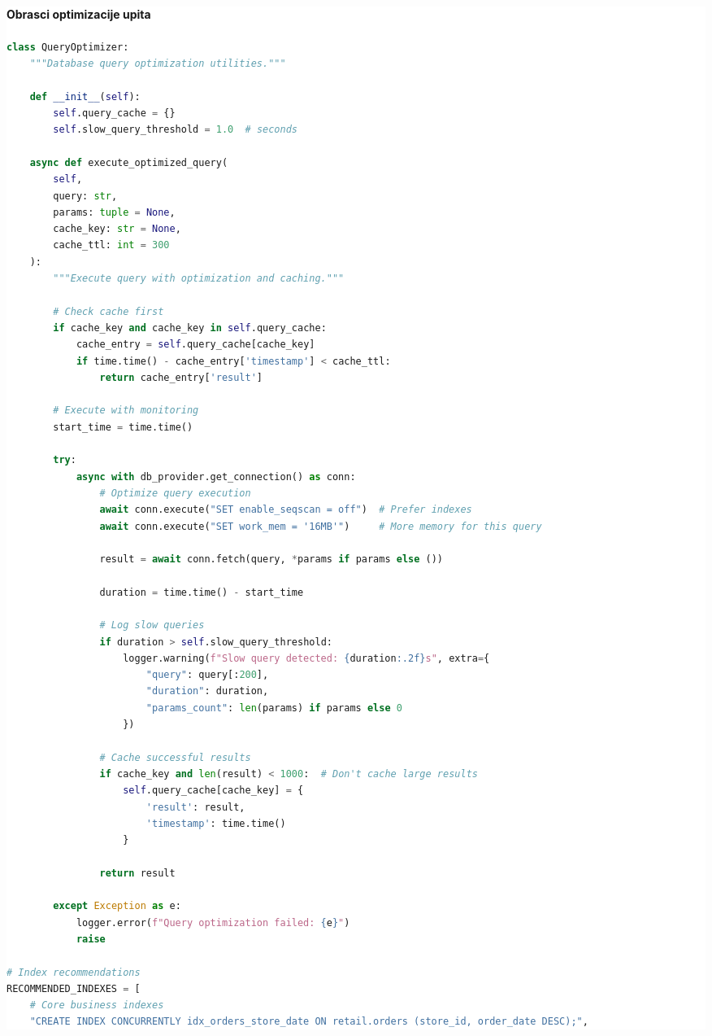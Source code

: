 #### Obrasci optimizacije upita

```python
class QueryOptimizer:
    """Database query optimization utilities."""
    
    def __init__(self):
        self.query_cache = {}
        self.slow_query_threshold = 1.0  # seconds
        
    async def execute_optimized_query(
        self, 
        query: str, 
        params: tuple = None,
        cache_key: str = None,
        cache_ttl: int = 300
    ):
        """Execute query with optimization and caching."""
        
        # Check cache first
        if cache_key and cache_key in self.query_cache:
            cache_entry = self.query_cache[cache_key]
            if time.time() - cache_entry['timestamp'] < cache_ttl:
                return cache_entry['result']
        
        # Execute with monitoring
        start_time = time.time()
        
        try:
            async with db_provider.get_connection() as conn:
                # Optimize query execution
                await conn.execute("SET enable_seqscan = off")  # Prefer indexes
                await conn.execute("SET work_mem = '16MB'")     # More memory for this query
                
                result = await conn.fetch(query, *params if params else ())
                
                duration = time.time() - start_time
                
                # Log slow queries
                if duration > self.slow_query_threshold:
                    logger.warning(f"Slow query detected: {duration:.2f}s", extra={
                        "query": query[:200],
                        "duration": duration,
                        "params_count": len(params) if params else 0
                    })
                
                # Cache successful results
                if cache_key and len(result) < 1000:  # Don't cache large results
                    self.query_cache[cache_key] = {
                        'result': result,
                        'timestamp': time.time()
                    }
                
                return result
                
        except Exception as e:
            logger.error(f"Query optimization failed: {e}")
            raise

# Index recommendations
RECOMMENDED_INDEXES = [
    # Core business indexes
    "CREATE INDEX CONCURRENTLY idx_orders_store_date ON retail.orders (store_id, order_date DESC);",
```